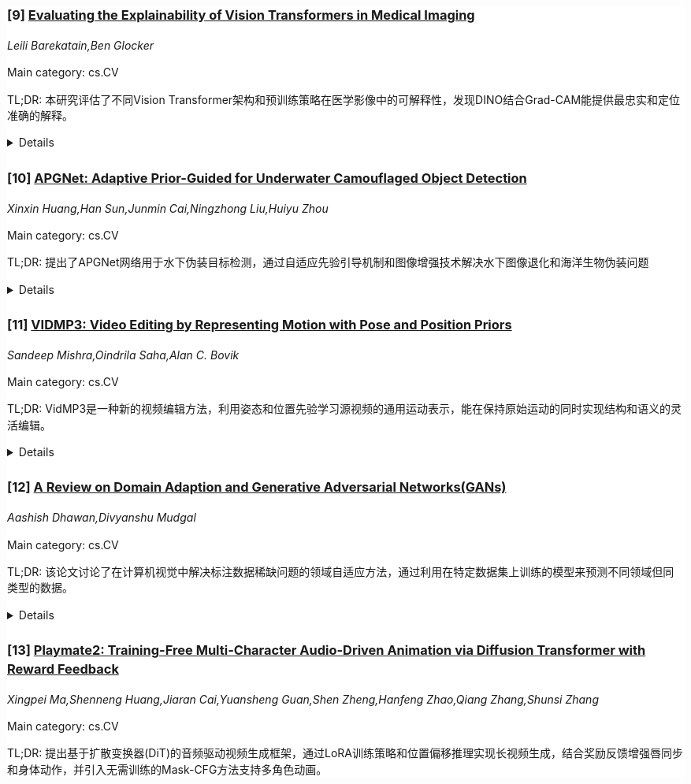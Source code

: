 ### [9] [Evaluating the Explainability of Vision Transformers in Medical Imaging](https://arxiv.org/abs/2510.12021)
*Leili Barekatain,Ben Glocker*

Main category: cs.CV

TL;DR: 本研究评估了不同Vision Transformer架构和预训练策略在医学影像中的可解释性，发现DINO结合Grad-CAM能提供最忠实和定位准确的解释。


<details><summary>Details</summary></details>


### [10] [APGNet: Adaptive Prior-Guided for Underwater Camouflaged Object Detection](https://arxiv.org/abs/2510.12056)
*Xinxin Huang,Han Sun,Junmin Cai,Ningzhong Liu,Huiyu Zhou*

Main category: cs.CV

TL;DR: 提出了APGNet网络用于水下伪装目标检测，通过自适应先验引导机制和图像增强技术解决水下图像退化和海洋生物伪装问题


<details><summary>Details</summary></details>


### [11] [VIDMP3: Video Editing by Representing Motion with Pose and Position Priors](https://arxiv.org/abs/2510.12069)
*Sandeep Mishra,Oindrila Saha,Alan C. Bovik*

Main category: cs.CV

TL;DR: VidMP3是一种新的视频编辑方法，利用姿态和位置先验学习源视频的通用运动表示，能在保持原始运动的同时实现结构和语义的灵活编辑。


<details><summary>Details</summary></details>


### [12] [A Review on Domain Adaption and Generative Adversarial Networks(GANs)](https://arxiv.org/abs/2510.12075)
*Aashish Dhawan,Divyanshu Mudgal*

Main category: cs.CV

TL;DR: 该论文讨论了在计算机视觉中解决标注数据稀缺问题的领域自适应方法，通过利用在特定数据集上训练的模型来预测不同领域但同类型的数据。


<details><summary>Details</summary></details>


### [13] [Playmate2: Training-Free Multi-Character Audio-Driven Animation via Diffusion Transformer with Reward Feedback](https://arxiv.org/abs/2510.12089)
*Xingpei Ma,Shenneng Huang,Jiaran Cai,Yuansheng Guan,Shen Zheng,Hanfeng Zhao,Qiang Zhang,Shunsi Zhang*

Main category: cs.CV

TL;DR: 提出基于扩散变换器(DiT)的音频驱动视频生成框架，通过LoRA训练策略和位置偏移推理实现长视频生成，结合奖励反馈增强唇同步和身体动作，并引入无需训练的Mask-CFG方法支持多角色动画。

